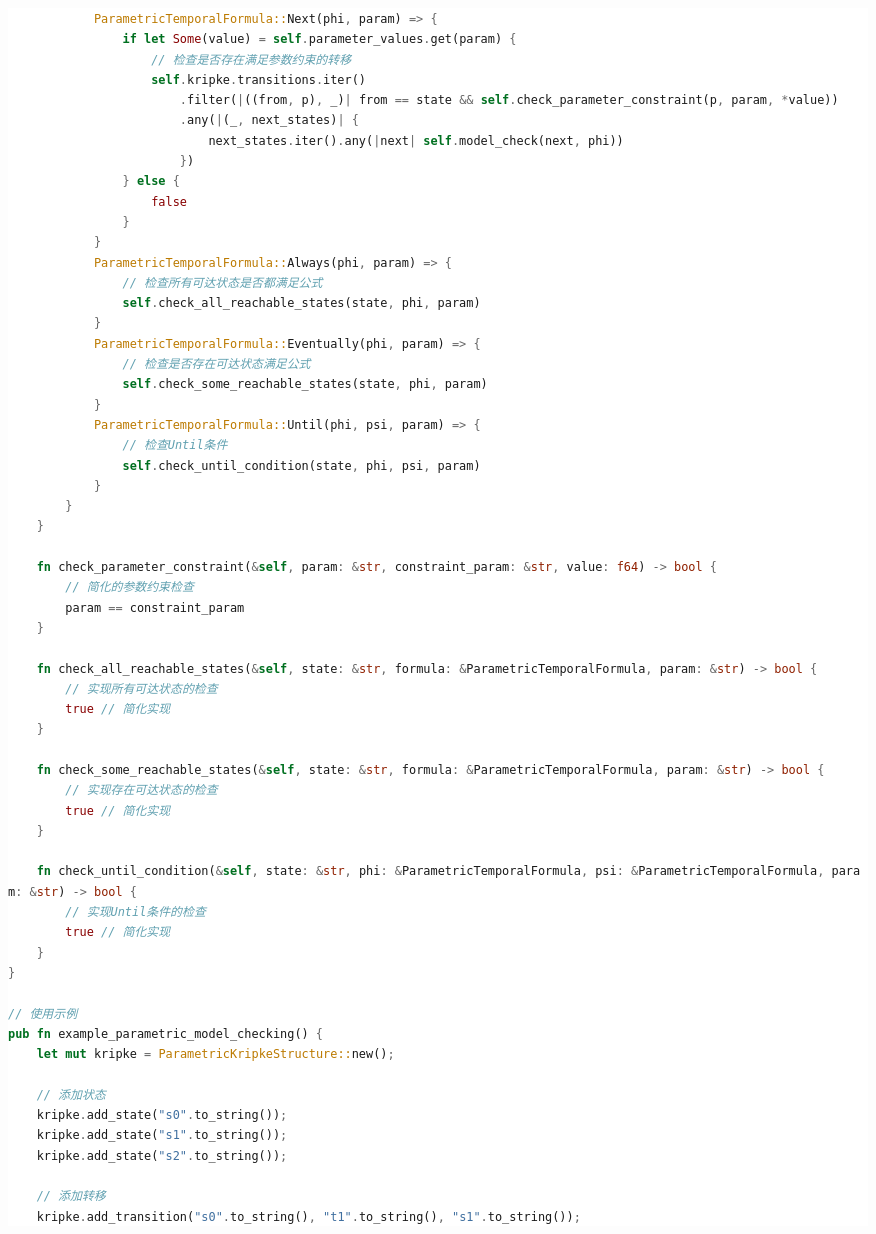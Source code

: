 ```rust
            ParametricTemporalFormula::Next(phi, param) => {
                if let Some(value) = self.parameter_values.get(param) {
                    // 检查是否存在满足参数约束的转移
                    self.kripke.transitions.iter()
                        .filter(|((from, p), _)| from == state && self.check_parameter_constraint(p, param, *value))
                        .any(|(_, next_states)| {
                            next_states.iter().any(|next| self.model_check(next, phi))
                        })
                } else {
                    false
                }
            }
            ParametricTemporalFormula::Always(phi, param) => {
                // 检查所有可达状态是否都满足公式
                self.check_all_reachable_states(state, phi, param)
            }
            ParametricTemporalFormula::Eventually(phi, param) => {
                // 检查是否存在可达状态满足公式
                self.check_some_reachable_states(state, phi, param)
            }
            ParametricTemporalFormula::Until(phi, psi, param) => {
                // 检查Until条件
                self.check_until_condition(state, phi, psi, param)
            }
        }
    }
    
    fn check_parameter_constraint(&self, param: &str, constraint_param: &str, value: f64) -> bool {
        // 简化的参数约束检查
        param == constraint_param
    }
    
    fn check_all_reachable_states(&self, state: &str, formula: &ParametricTemporalFormula, param: &str) -> bool {
        // 实现所有可达状态的检查
        true // 简化实现
    }
    
    fn check_some_reachable_states(&self, state: &str, formula: &ParametricTemporalFormula, param: &str) -> bool {
        // 实现存在可达状态的检查
        true // 简化实现
    }
    
    fn check_until_condition(&self, state: &str, phi: &ParametricTemporalFormula, psi: &ParametricTemporalFormula, param: &str) -> bool {
        // 实现Until条件的检查
        true // 简化实现
    }
}

// 使用示例
pub fn example_parametric_model_checking() {
    let mut kripke = ParametricKripkeStructure::new();
    
    // 添加状态
    kripke.add_state("s0".to_string());
    kripke.add_state("s1".to_string());
    kripke.add_state("s2".to_string());
    
    // 添加转移
    kripke.add_transition("s0".to_string(), "t1".to_string(), "s1".to_string());
```